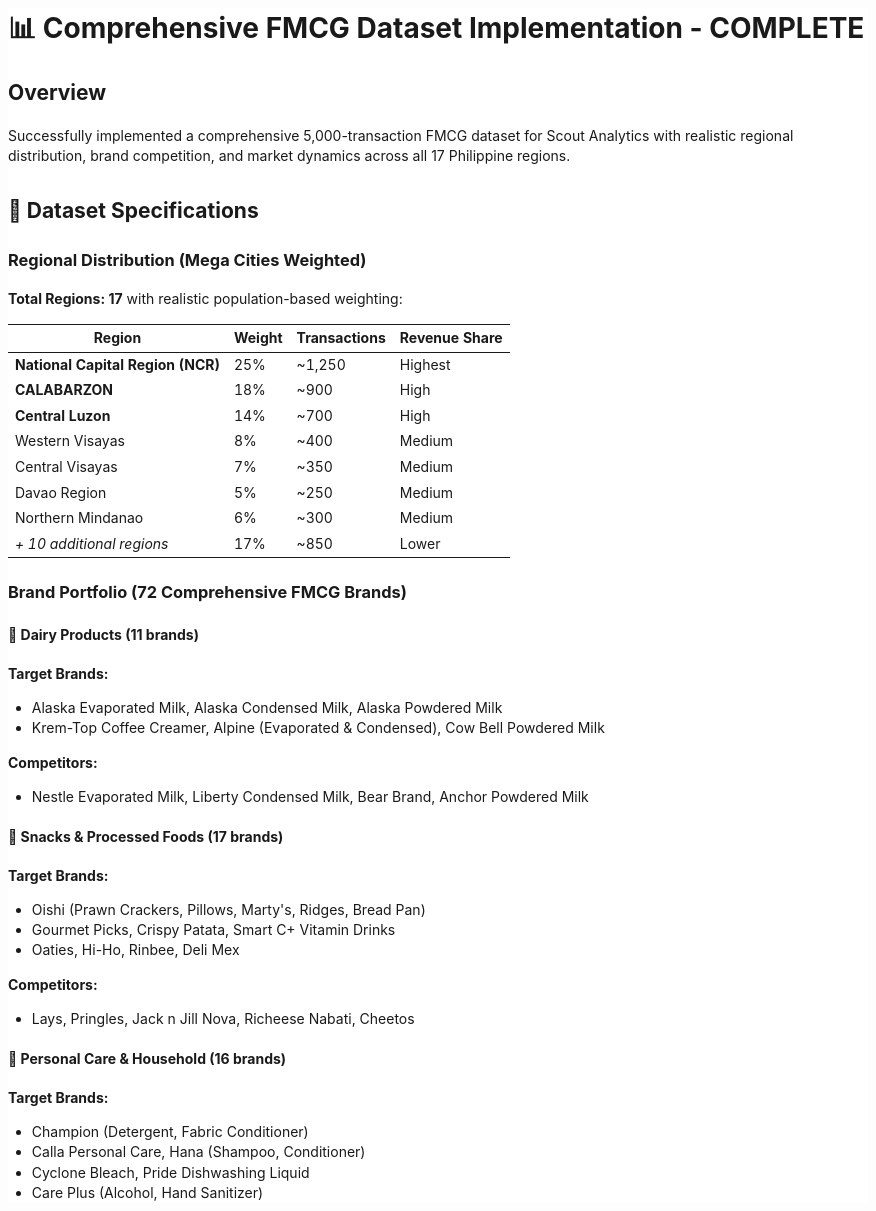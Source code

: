 # 📊 Comprehensive FMCG Dataset Implementation - COMPLETE

## Overview
Successfully implemented a comprehensive 5,000-transaction FMCG dataset for Scout Analytics with realistic regional distribution, brand competition, and market dynamics across all 17 Philippine regions.

## 🎯 Dataset Specifications

### Regional Distribution (Mega Cities Weighted)
**Total Regions: 17** with realistic population-based weighting:

| Region | Weight | Transactions | Revenue Share |
|--------|--------|--------------|---------------|
| **National Capital Region (NCR)** | 25% | ~1,250 | Highest |
| **CALABARZON** | 18% | ~900 | High |
| **Central Luzon** | 14% | ~700 | High |
| Western Visayas | 8% | ~400 | Medium |
| Central Visayas | 7% | ~350 | Medium |
| Davao Region | 5% | ~250 | Medium |
| Northern Mindanao | 6% | ~300 | Medium |
| *+ 10 additional regions* | 17% | ~850 | Lower |

### Brand Portfolio (72 Comprehensive FMCG Brands)

#### 🥛 **Dairy Products (11 brands)**
**Target Brands:**
- Alaska Evaporated Milk, Alaska Condensed Milk, Alaska Powdered Milk
- Krem-Top Coffee Creamer, Alpine (Evaporated & Condensed), Cow Bell Powdered Milk

**Competitors:**
- Nestle Evaporated Milk, Liberty Condensed Milk, Bear Brand, Anchor Powdered Milk

#### 🍟 **Snacks & Processed Foods (17 brands)**
**Target Brands:**
- Oishi (Prawn Crackers, Pillows, Marty's, Ridges, Bread Pan)
- Gourmet Picks, Crispy Patata, Smart C+ Vitamin Drinks
- Oaties, Hi-Ho, Rinbee, Deli Mex

**Competitors:**
- Lays, Pringles, Jack n Jill Nova, Richeese Nabati, Cheetos

#### 🧼 **Personal Care & Household (16 brands)**
**Target Brands:**
- Champion (Detergent, Fabric Conditioner)
- Calla Personal Care, Hana (Shampoo, Conditioner)
- Cyclone Bleach, Pride Dishwashing Liquid
- Care Plus (Alcohol, Hand Sanitizer)
